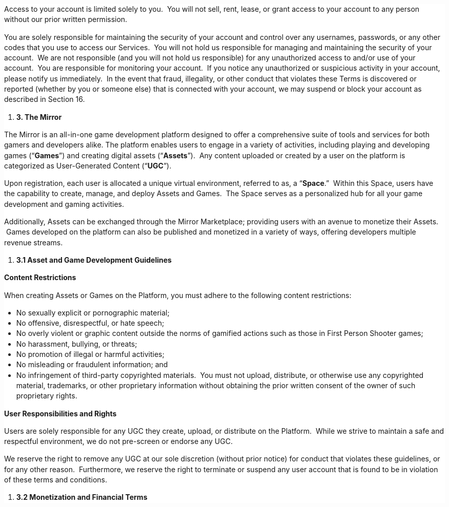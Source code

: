Access to your account is limited solely to you.  You will not sell, rent, lease, or grant access to your account to any person without our prior written permission.

You are solely responsible for maintaining the security of your account and control over any usernames, passwords, or any other codes that you use to access our Services.  You will not hold us responsible for managing and maintaining the security of your account.  We are not responsible (and you will not hold us responsible) for any unauthorized access to and/or use of your account.  You are responsible for monitoring your account.  If you notice any unauthorized or suspicious activity in your account, please notify us immediately.  In the event that fraud, illegality, or other conduct that violates these Terms is discovered or reported (whether by you or someone else) that is connected with your account, we may suspend or block your account as described in Section 16.

1. **3\. The Mirror**

The Mirror is an all-in-one game development platform designed to offer a comprehensive suite of tools and services for both gamers and developers alike. The platform enables users to engage in a variety of activities, including playing and developing games (“**Games**”) and creating digital assets (“**Assets**”).  Any content uploaded or created by a user on the platform is categorized as User-Generated Content (“**UGC**”).

Upon registration, each user is allocated a unique virtual environment, referred to as, a “**Space**.”  Within this Space, users have the capability to create, manage, and deploy Assets and Games.  The Space serves as a personalized hub for all your game development and gaming activities.

Additionally, Assets can be exchanged through the Mirror Marketplace; providing users with an avenue to monetize their Assets.  Games developed on the platform can also be published and monetized in a variety of ways, offering developers multiple revenue streams.

1. **3.1 Asset and Game Development Guidelines**

**Content Restrictions**

When creating Assets or Games on the Platform, you must adhere to the following content restrictions:

* No sexually explicit or pornographic material;
* No offensive, disrespectful, or hate speech;
* No overly violent or graphic content outside the norms of gamified actions such as those in First Person Shooter games;
* No harassment, bullying, or threats;
* No promotion of illegal or harmful activities;
* No misleading or fraudulent information; and
* No infringement of third-party copyrighted materials.  You must not upload, distribute, or otherwise use any copyrighted material, trademarks, or other proprietary information without obtaining the prior written consent of the owner of such proprietary rights.

**User Responsibilities and Rights**

Users are solely responsible for any UGC they create, upload, or distribute on the Platform.  While we strive to maintain a safe and respectful environment, we do not pre-screen or endorse any UGC.

We reserve the right to remove any UGC at our sole discretion (without prior notice) for conduct that violates these guidelines, or for any other reason.  Furthermore, we reserve the right to terminate or suspend any user account that is found to be in violation of these terms and conditions.

1. **3.2 Monetization and Financial Terms**
